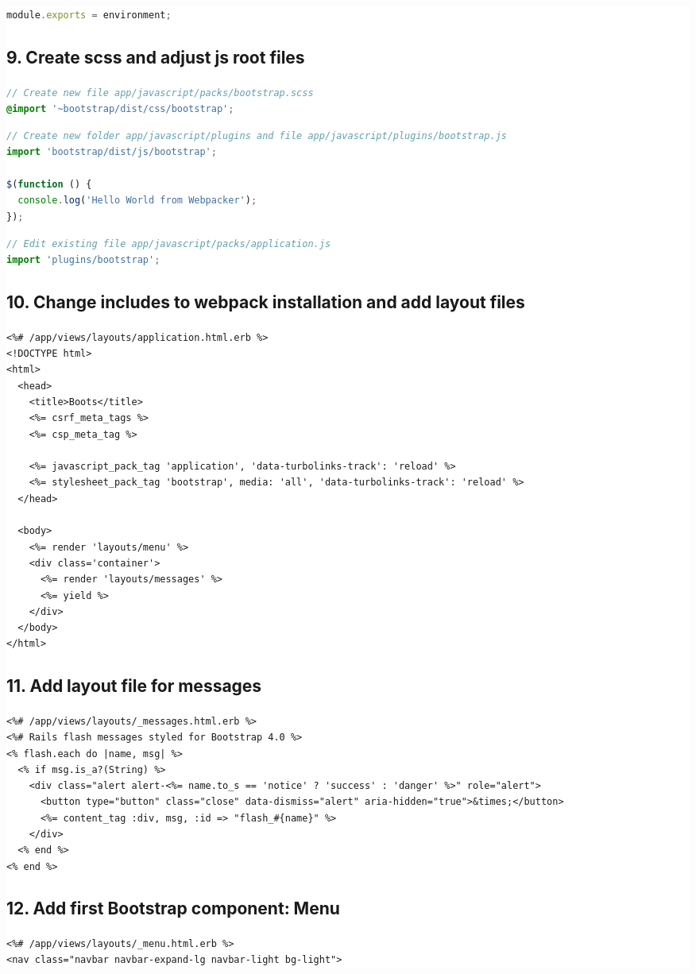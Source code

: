 ```javascript
module.exports = environment;
```
## 9. Create scss and adjust js root files
```scss
// Create new file app/javascript/packs/bootstrap.scss
@import '~bootstrap/dist/css/bootstrap';
```

```js
// Create new folder app/javascript/plugins and file app/javascript/plugins/bootstrap.js
import 'bootstrap/dist/js/bootstrap';

$(function () {
  console.log('Hello World from Webpacker');
});
```

```js
// Edit existing file app/javascript/packs/application.js
import 'plugins/bootstrap';
```
## 10. Change includes to webpack installation and add layout files
```erb
<%# /app/views/layouts/application.html.erb %>
<!DOCTYPE html>
<html>
  <head>
    <title>Boots</title>
    <%= csrf_meta_tags %>
    <%= csp_meta_tag %>

    <%= javascript_pack_tag 'application', 'data-turbolinks-track': 'reload' %>
    <%= stylesheet_pack_tag 'bootstrap', media: 'all', 'data-turbolinks-track': 'reload' %>
  </head>

  <body>
    <%= render 'layouts/menu' %>
    <div class='container'>
      <%= render 'layouts/messages' %>
      <%= yield %>
    </div>
  </body>
</html>
```
## 11. Add layout file for messages 
```erb
<%# /app/views/layouts/_messages.html.erb %>
<%# Rails flash messages styled for Bootstrap 4.0 %>
<% flash.each do |name, msg| %>
  <% if msg.is_a?(String) %>
    <div class="alert alert-<%= name.to_s == 'notice' ? 'success' : 'danger' %>" role="alert">
      <button type="button" class="close" data-dismiss="alert" aria-hidden="true">&times;</button>
      <%= content_tag :div, msg, :id => "flash_#{name}" %>
    </div>
  <% end %>
<% end %>
```
## 12. Add first Bootstrap component: Menu
```erb
<%# /app/views/layouts/_menu.html.erb %>
<nav class="navbar navbar-expand-lg navbar-light bg-light">
```